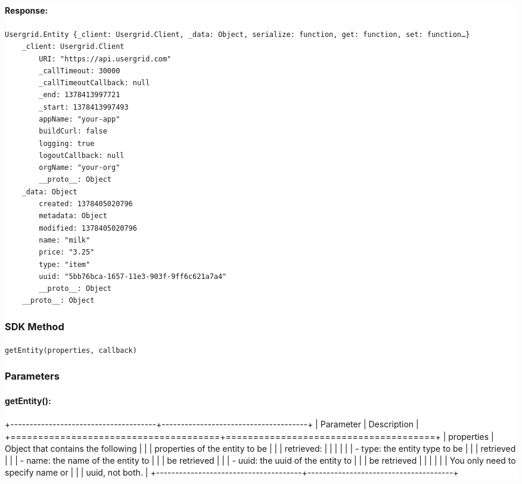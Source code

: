 
#### Response:

    Usergrid.Entity {_client: Usergrid.Client, _data: Object, serialize: function, get: function, set: function…}
        _client: Usergrid.Client
            URI: "https://api.usergrid.com"
            _callTimeout: 30000
            _callTimeoutCallback: null
            _end: 1378413997721
            _start: 1378413997493
            appName: "your-app"
            buildCurl: false
            logging: true
            logoutCallback: null
            orgName: "your-org"
            __proto__: Object
        _data: Object
            created: 1378405020796
            metadata: Object
            modified: 1378405020796
            name: "milk"
            price: "3.25"
            type: "item"
            uuid: "5bb76bca-1657-11e3-903f-9ff6c621a7a4"
            __proto__: Object
        __proto__: Object               
                    

### SDK Method

    getEntity(properties, callback)

### Parameters

#### getEntity():

+--------------------------------------+--------------------------------------+
| Parameter                            | Description                          |
+======================================+======================================+
| properties                           | Object that contains the following   |
|                                      | properties of the entity to be       |
|                                      | retrieved:                           |
|                                      |                                      |
|                                      | -   type: the entity type to be      |
|                                      |     retrieved                        |
|                                      | -   name: the name of the entity to  |
|                                      |     be retrieved                     |
|                                      | -   uuid: the uuid of the entity to  |
|                                      |     be retrieved                     |
|                                      |                                      |
|                                      | You only need to specify name or     |
|                                      | uuid, not both.                      |
+--------------------------------------+--------------------------------------+